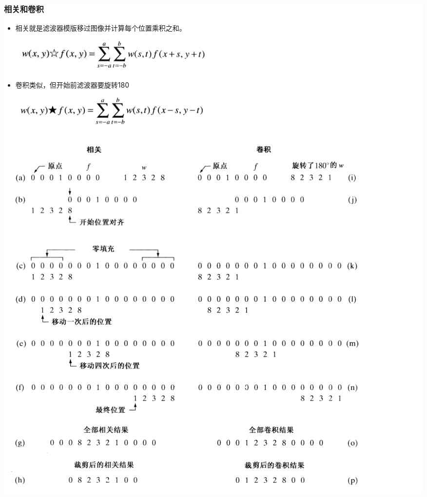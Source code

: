 ### 相关和卷积

- 相关就是滤波器模版移过图像并计算每个位置乘积之和。

  ![image-20200105020913299](assets/image-20200105020913299.png)

- 卷积类似，但开始前滤波器要旋转180

  ![image-20200105020924800](assets/image-20200105020924800.png)

![image-20200105020135484](assets/image-20200105020135484.png)
